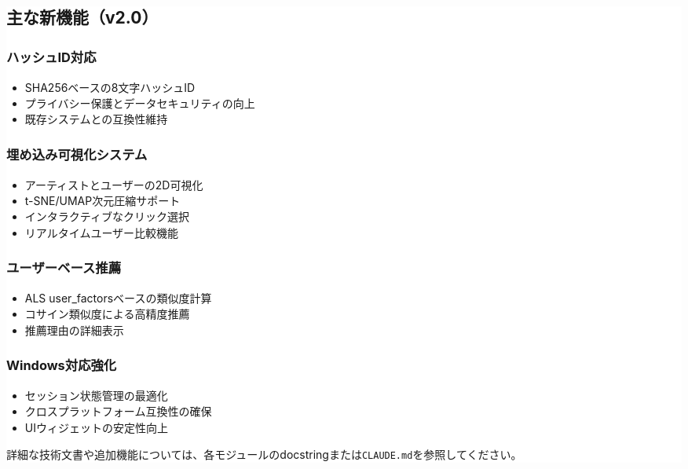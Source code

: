 ## 主な新機能（v2.0）

### ハッシュID対応
- SHA256ベースの8文字ハッシュID
- プライバシー保護とデータセキュリティの向上
- 既存システムとの互換性維持

### 埋め込み可視化システム
- アーティストとユーザーの2D可視化
- t-SNE/UMAP次元圧縮サポート
- インタラクティブなクリック選択
- リアルタイムユーザー比較機能

### ユーザーベース推薦
- ALS user_factorsベースの類似度計算
- コサイン類似度による高精度推薦
- 推薦理由の詳細表示

### Windows対応強化
- セッション状態管理の最適化
- クロスプラットフォーム互換性の確保
- UIウィジェットの安定性向上

詳細な技術文書や追加機能については、各モジュールのdocstringまたは`CLAUDE.md`を参照してください。